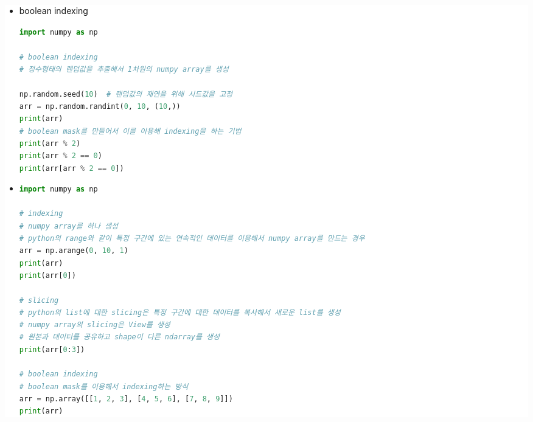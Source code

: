 - boolean indexing

  ```python
  import numpy as np
  
  # boolean indexing
  # 정수형태의 랜덤값을 추출해서 1차원의 numpy array를 생성
  
  np.random.seed(10)  # 랜덤값의 재연을 위해 시드값을 고정
  arr = np.random.randint(0, 10, (10,))
  print(arr)
  # boolean mask를 만들어서 이를 이용해 indexing을 하는 기법
  print(arr % 2)
  print(arr % 2 == 0)
  print(arr[arr % 2 == 0])
  ```

- ```python
  import numpy as np
  
  # indexing
  # numpy array를 하나 생성
  # python의 range와 같이 특정 구간에 있는 연속적인 데이터를 이용해서 numpy array를 만드는 경우
  arr = np.arange(0, 10, 1)
  print(arr)
  print(arr[0])
  
  # slicing
  # python의 list에 대한 slicing은 특정 구간에 대한 데이터를 복사해서 새로운 list를 생성
  # numpy array의 slicing은 View를 생성
  # 원본과 데이터를 공유하고 shape이 다른 ndarray를 생성
  print(arr[0:3])
  
  # boolean indexing
  # boolean mask를 이용해서 indexing하는 방식
  arr = np.array([[1, 2, 3], [4, 5, 6], [7, 8, 9]])
  print(arr)
  